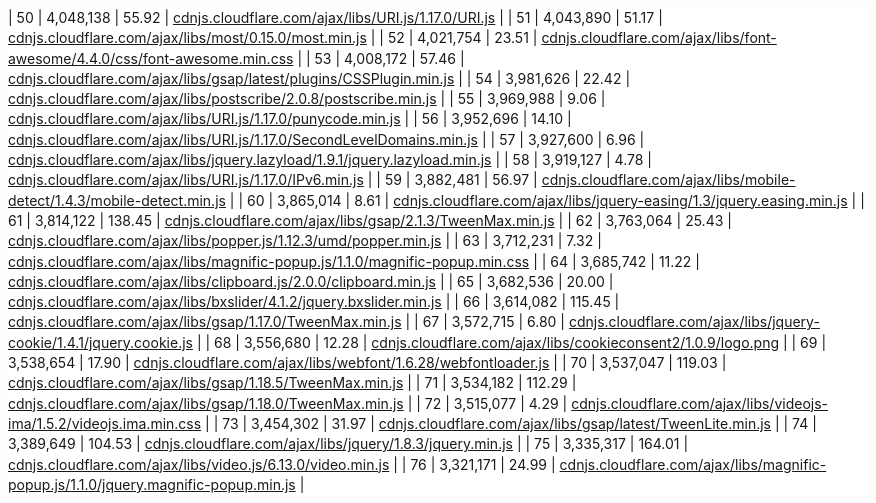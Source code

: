 | 50  | 4,048,138  |    55.92 | [cdnjs.cloudflare.com/ajax/libs/URI.js/1.17.0/URI.js](https://cdnjs.cloudflare.com/ajax/libs/URI.js/1.17.0/URI.js)                                                                       |
| 51  | 4,043,890  |    51.17 | [cdnjs.cloudflare.com/ajax/libs/most/0.15.0/most.min.js](https://cdnjs.cloudflare.com/ajax/libs/most/0.15.0/most.min.js)                                                                 |
| 52  | 4,021,754  |    23.51 | [cdnjs.cloudflare.com/ajax/libs/font-awesome/4.4.0/css/font-awesome.min.css](https://cdnjs.cloudflare.com/ajax/libs/font-awesome/4.4.0/css/font-awesome.min.css)                         |
| 53  | 4,008,172  |    57.46 | [cdnjs.cloudflare.com/ajax/libs/gsap/latest/plugins/CSSPlugin.min.js](https://cdnjs.cloudflare.com/ajax/libs/gsap/latest/plugins/CSSPlugin.min.js)                                       |
| 54  | 3,981,626  |    22.42 | [cdnjs.cloudflare.com/ajax/libs/postscribe/2.0.8/postscribe.min.js](https://cdnjs.cloudflare.com/ajax/libs/postscribe/2.0.8/postscribe.min.js)                                           |
| 55  | 3,969,988  |     9.06 | [cdnjs.cloudflare.com/ajax/libs/URI.js/1.17.0/punycode.min.js](https://cdnjs.cloudflare.com/ajax/libs/URI.js/1.17.0/punycode.min.js)                                                     |
| 56  | 3,952,696  |    14.10 | [cdnjs.cloudflare.com/ajax/libs/URI.js/1.17.0/SecondLevelDomains.min.js](https://cdnjs.cloudflare.com/ajax/libs/URI.js/1.17.0/SecondLevelDomains.min.js)                                 |
| 57  | 3,927,600  |     6.96 | [cdnjs.cloudflare.com/ajax/libs/jquery.lazyload/1.9.1/jquery.lazyload.min.js](https://cdnjs.cloudflare.com/ajax/libs/jquery.lazyload/1.9.1/jquery.lazyload.min.js)                       |
| 58  | 3,919,127  |     4.78 | [cdnjs.cloudflare.com/ajax/libs/URI.js/1.17.0/IPv6.min.js](https://cdnjs.cloudflare.com/ajax/libs/URI.js/1.17.0/IPv6.min.js)                                                             |
| 59  | 3,882,481  |    56.97 | [cdnjs.cloudflare.com/ajax/libs/mobile-detect/1.4.3/mobile-detect.min.js](https://cdnjs.cloudflare.com/ajax/libs/mobile-detect/1.4.3/mobile-detect.min.js)                               |
| 60  | 3,865,014  |     8.61 | [cdnjs.cloudflare.com/ajax/libs/jquery-easing/1.3/jquery.easing.min.js](https://cdnjs.cloudflare.com/ajax/libs/jquery-easing/1.3/jquery.easing.min.js)                                   |
| 61  | 3,814,122  |   138.45 | [cdnjs.cloudflare.com/ajax/libs/gsap/2.1.3/TweenMax.min.js](https://cdnjs.cloudflare.com/ajax/libs/gsap/2.1.3/TweenMax.min.js)                                                           |
| 62  | 3,763,064  |    25.43 | [cdnjs.cloudflare.com/ajax/libs/popper.js/1.12.3/umd/popper.min.js](https://cdnjs.cloudflare.com/ajax/libs/popper.js/1.12.3/umd/popper.min.js)                                           |
| 63  | 3,712,231  |     7.32 | [cdnjs.cloudflare.com/ajax/libs/magnific-popup.js/1.1.0/magnific-popup.min.css](https://cdnjs.cloudflare.com/ajax/libs/magnific-popup.js/1.1.0/magnific-popup.min.css)                   |
| 64  | 3,685,742  |    11.22 | [cdnjs.cloudflare.com/ajax/libs/clipboard.js/2.0.0/clipboard.min.js](https://cdnjs.cloudflare.com/ajax/libs/clipboard.js/2.0.0/clipboard.min.js)                                         |
| 65  | 3,682,536  |    20.00 | [cdnjs.cloudflare.com/ajax/libs/bxslider/4.1.2/jquery.bxslider.min.js](https://cdnjs.cloudflare.com/ajax/libs/bxslider/4.1.2/jquery.bxslider.min.js)                                     |
| 66  | 3,614,082  |   115.45 | [cdnjs.cloudflare.com/ajax/libs/gsap/1.17.0/TweenMax.min.js](https://cdnjs.cloudflare.com/ajax/libs/gsap/1.17.0/TweenMax.min.js)                                                         |
| 67  | 3,572,715  |     6.80 | [cdnjs.cloudflare.com/ajax/libs/jquery-cookie/1.4.1/jquery.cookie.js](https://cdnjs.cloudflare.com/ajax/libs/jquery-cookie/1.4.1/jquery.cookie.js)                                       |
| 68  | 3,556,680  |    12.28 | [cdnjs.cloudflare.com/ajax/libs/cookieconsent2/1.0.9/logo.png](https://cdnjs.cloudflare.com/ajax/libs/cookieconsent2/1.0.9/logo.png)                                                     |
| 69  | 3,538,654  |    17.90 | [cdnjs.cloudflare.com/ajax/libs/webfont/1.6.28/webfontloader.js](https://cdnjs.cloudflare.com/ajax/libs/webfont/1.6.28/webfontloader.js)                                                 |
| 70  | 3,537,047  |   119.03 | [cdnjs.cloudflare.com/ajax/libs/gsap/1.18.5/TweenMax.min.js](https://cdnjs.cloudflare.com/ajax/libs/gsap/1.18.5/TweenMax.min.js)                                                         |
| 71  | 3,534,182  |   112.29 | [cdnjs.cloudflare.com/ajax/libs/gsap/1.18.0/TweenMax.min.js](https://cdnjs.cloudflare.com/ajax/libs/gsap/1.18.0/TweenMax.min.js)                                                         |
| 72  | 3,515,077  |     4.29 | [cdnjs.cloudflare.com/ajax/libs/videojs-ima/1.5.2/videojs.ima.min.css](https://cdnjs.cloudflare.com/ajax/libs/videojs-ima/1.5.2/videojs.ima.min.css)                                     |
| 73  | 3,454,302  |    31.97 | [cdnjs.cloudflare.com/ajax/libs/gsap/latest/TweenLite.min.js](https://cdnjs.cloudflare.com/ajax/libs/gsap/latest/TweenLite.min.js)                                                       |
| 74  | 3,389,649  |   104.53 | [cdnjs.cloudflare.com/ajax/libs/jquery/1.8.3/jquery.min.js](https://cdnjs.cloudflare.com/ajax/libs/jquery/1.8.3/jquery.min.js)                                                           |
| 75  | 3,335,317  |   164.01 | [cdnjs.cloudflare.com/ajax/libs/video.js/6.13.0/video.min.js](https://cdnjs.cloudflare.com/ajax/libs/video.js/6.13.0/video.min.js)                                                       |
| 76  | 3,321,171  |    24.99 | [cdnjs.cloudflare.com/ajax/libs/magnific-popup.js/1.1.0/jquery.magnific-popup.min.js](https://cdnjs.cloudflare.com/ajax/libs/magnific-popup.js/1.1.0/jquery.magnific-popup.min.js)       |